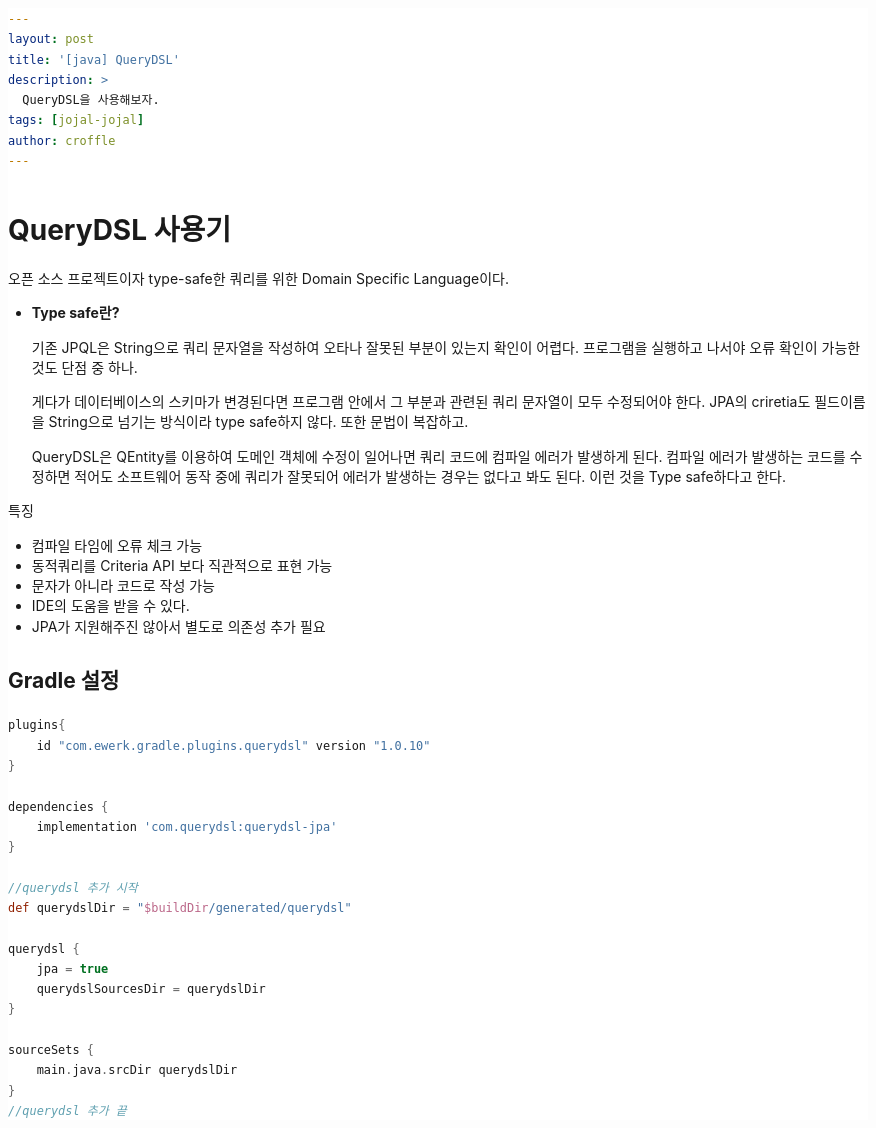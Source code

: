 ```yaml
---
layout: post
title: '[java] QueryDSL'
description: >
  QueryDSL을 사용해보자.
tags: [jojal-jojal]
author: croffle
---
```


# QueryDSL 사용기
오픈 소스 프로젝트이자 type-safe한 쿼리를 위한 Domain Specific Language이다.

- **Type safe란?**
    
    기존 JPQL은 String으로 쿼리 문자열을 작성하여 오타나 잘못된 부분이 있는지 확인이 어렵다.
    프로그램을 실행하고 나서야 오류 확인이 가능한 것도 단점 중 하나. 
    
    게다가 데이터베이스의 스키마가 변경된다면 프로그램 안에서 그 부분과 관련된 쿼리 문자열이 모두 수정되어야 한다. JPA의 criretia도 필드이름을 String으로 넘기는 방식이라 type safe하지 않다. 또한 문법이 복잡하고.
    
    QueryDSL은 QEntity를 이용하여 도메인 객체에 수정이 일어나면 쿼리 코드에 컴파일 에러가 발생하게 된다. 컴파일 에러가 발생하는 코드를 수정하면 적어도 소프트웨어 동작 중에 쿼리가 잘못되어 에러가 발생하는 경우는 없다고 봐도 된다. 이런 것을 Type safe하다고 한다.
    

특징

- 컴파일 타임에 오류 체크 가능
- 동적쿼리를 Criteria API 보다 직관적으로 표현 가능
- 문자가 아니라 코드로 작성 가능
- IDE의 도움을 받을 수 있다.
- JPA가 지원해주진 않아서 별도로 의존성 추가 필요

## Gradle 설정

```groovy
plugins{
    id "com.ewerk.gradle.plugins.querydsl" version "1.0.10"
}

dependencies {
    implementation 'com.querydsl:querydsl-jpa'
}

//querydsl 추가 시작
def querydslDir = "$buildDir/generated/querydsl"

querydsl {
    jpa = true
    querydslSourcesDir = querydslDir
}

sourceSets {
    main.java.srcDir querydslDir
}
//querydsl 추가 끝
```
